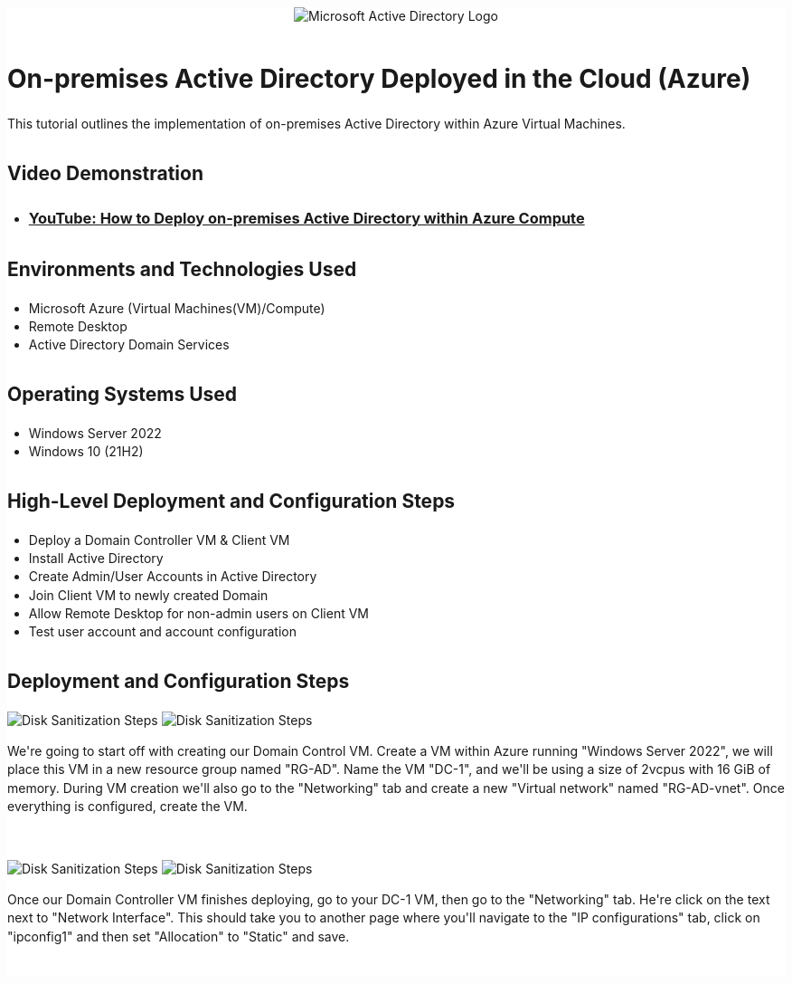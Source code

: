 <p align="center">
<img src="https://i.imgur.com/pU5A58S.png" alt="Microsoft Active Directory Logo"/>
</p>

<h1>On-premises Active Directory Deployed in the Cloud (Azure)</h1>
This tutorial outlines the implementation of on-premises Active Directory within Azure Virtual Machines.<br />


<h2>Video Demonstration</h2>

- ### [YouTube: How to Deploy on-premises Active Directory within Azure Compute](https://www.youtube.com)

<h2>Environments and Technologies Used</h2>

- Microsoft Azure (Virtual Machines(VM)/Compute)
- Remote Desktop
- Active Directory Domain Services

<h2>Operating Systems Used </h2>

- Windows Server 2022
- Windows 10 (21H2)

<h2>High-Level Deployment and Configuration Steps</h2>

- Deploy a Domain Controller VM & Client VM
- Install Active Directory
- Create Admin/User Accounts in Active Directory
- Join Client VM to newly created Domain
- Allow Remote Desktop for non-admin users on Client VM
- Test user account and account configuration

<h2>Deployment and Configuration Steps</h2>

<p>
<img src="https://github.com/bck9marketing/active-directory/assets/159003800/0e0b0232-82ec-4caf-84bb-00cb6718fa29" height="80%" width="80%" alt="Disk Sanitization Steps"/>
<img src="https://github.com/bck9marketing/active-directory/assets/159003800/f2d6ba80-be10-4d3f-b9bd-db0291902756" height="80%" width="80%" alt="Disk Sanitization Steps"/>
</p>
<p>
We're going to start off with creating our Domain Control VM. Create a VM within Azure running "Windows Server 2022", we will place this VM in a new resource group named "RG-AD". Name the VM "DC-1", and we'll be using a size of 2vcpus with 16 GiB of memory. During VM creation we'll also go to the "Networking" tab and create a new "Virtual network" named "RG-AD-vnet". Once everything is configured, create the VM.
</p>
<br />

<p>
<img src="https://github.com/bck9marketing/active-directory/assets/159003800/26cbd868-c21b-44a1-b9dc-1517c3f78588" height="80%" width="80%" alt="Disk Sanitization Steps"/>
<img src="https://github.com/bck9marketing/active-directory/assets/159003800/df3fcc96-c604-4137-a4ca-276699ba9a0a" height="80%" width="80%" alt="Disk Sanitization Steps"/>
</p>
<p>
Once our Domain Controller VM finishes deploying, go to your DC-1 VM, then go to the "Networking" tab. He're click on the text next to "Network Interface". This should take you to another page where you'll navigate to the "IP configurations" tab, click on "ipconfig1" and then set "Allocation" to "Static" and save.
</p>
<br />
